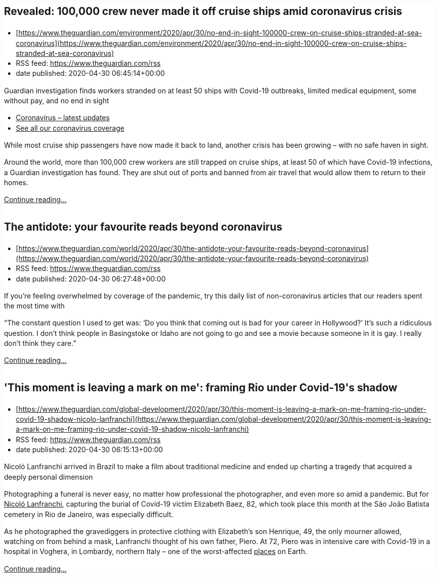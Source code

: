 ## Revealed: 100,000 crew never made it off cruise ships amid coronavirus crisis
 - [https://www.theguardian.com/environment/2020/apr/30/no-end-in-sight-100000-crew-on-cruise-ships-stranded-at-sea-coronavirus](https://www.theguardian.com/environment/2020/apr/30/no-end-in-sight-100000-crew-on-cruise-ships-stranded-at-sea-coronavirus)
 - RSS feed: https://www.theguardian.com/rss
 - date published: 2020-04-30 06:45:14+00:00

<p>Guardian investigation finds workers stranded on at least 50 ships with Covid-19 outbreaks, limited medical equipment, some without pay, and no end in sight</p><ul><li><a href="https://www.theguardian.com/world/series/coronavirus-live/latest">Coronavirus – latest updates</a></li><li><a href="https://www.theguardian.com/world/coronavirus-outbreak">See all our coronavirus coverage</a></li></ul><p>While most cruise ship passengers have now made it back to land, another crisis has been growing – with no safe haven in sight.</p><p>Around the world, more than 100,000 crew workers are still trapped on cruise ships, at least 50 of which have Covid-19 infections, a Guardian investigation has found. They are shut out of ports and banned from air travel that would allow them to return to their homes.</p> <a href="https://www.theguardian.com/environment/2020/apr/30/no-end-in-sight-100000-crew-on-cruise-ships-stranded-at-sea-coronavirus">Continue reading...</a>

## The antidote: your favourite reads beyond coronavirus
 - [https://www.theguardian.com/world/2020/apr/30/the-antidote-your-favourite-reads-beyond-coronavirus](https://www.theguardian.com/world/2020/apr/30/the-antidote-your-favourite-reads-beyond-coronavirus)
 - RSS feed: https://www.theguardian.com/rss
 - date published: 2020-04-30 06:27:48+00:00

<p>If you’re feeling overwhelmed by coverage of the pandemic, try this daily list of non-coronavirus articles that our readers spent the most time with</p><p>“The constant question I used to get was: ‘Do you think that coming out is bad for your career in Hollywood?’ It’s such a ridiculous question. I don’t think people in Basingstoke or Idaho are not going to go and see a movie because someone in it is gay. I really don’t think they care.”</p> <a href="https://www.theguardian.com/world/2020/apr/30/the-antidote-your-favourite-reads-beyond-coronavirus">Continue reading...</a>

## 'This moment is leaving a mark on me': framing Rio under Covid-19's shadow
 - [https://www.theguardian.com/global-development/2020/apr/30/this-moment-is-leaving-a-mark-on-me-framing-rio-under-covid-19-shadow-nicolo-lanfranchi](https://www.theguardian.com/global-development/2020/apr/30/this-moment-is-leaving-a-mark-on-me-framing-rio-under-covid-19-shadow-nicolo-lanfranchi)
 - RSS feed: https://www.theguardian.com/rss
 - date published: 2020-04-30 06:15:13+00:00

<p>Nicoló Lanfranchi arrived in Brazil to make a film about traditional medicine and ended up charting a tragedy that acquired a deeply personal dimension</p><p>Photographing a funeral is never easy, no matter how professional the photographer, and even more so amid a pandemic. But for <a href="http://www.nicolanfranchi.com/">Nicoló Lanfranchi</a>, capturing the burial of Covid-19 victim Elizabeth Baez, 82, which took place this month at the São João Batista cemetery in Rio de Janeiro, was especially difficult.</p><p>As he photographed the gravediggers in protective clothing with Elizabeth’s son Henrique, 49, the only mourner allowed, watching on from behind a mask, Lanfranchi thought of his own father, Piero. At 72, Piero was in intensive care with Covid-19 in a hospital in Voghera, in Lombardy, northern Italy – one of the worst-affected <a href="https://www.nytimes.com/interactive/2020/03/27/world/europe/coronavirus-italy-bergamo.html">places</a> on Earth.</p> <a href="https://www.theguardian.com/global-development/2020/apr/30/this-moment-is-leaving-a-mark-on-me-framing-rio-under-covid-19-shadow-nicolo-lanfranchi">Continue reading...</a>
